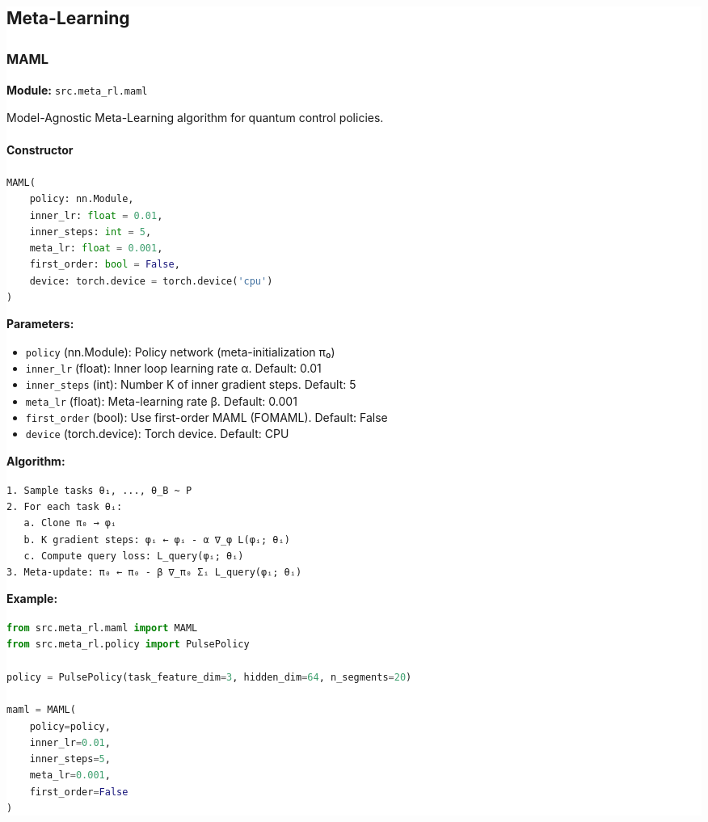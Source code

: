 
## Meta-Learning

### MAML

**Module:** `src.meta_rl.maml`

Model-Agnostic Meta-Learning algorithm for quantum control policies.

#### Constructor

```python
MAML(
    policy: nn.Module,
    inner_lr: float = 0.01,
    inner_steps: int = 5,
    meta_lr: float = 0.001,
    first_order: bool = False,
    device: torch.device = torch.device('cpu')
)
```

**Parameters:**
- `policy` (nn.Module): Policy network (meta-initialization π₀)
- `inner_lr` (float): Inner loop learning rate α. Default: 0.01
- `inner_steps` (int): Number K of inner gradient steps. Default: 5
- `meta_lr` (float): Meta-learning rate β. Default: 0.001
- `first_order` (bool): Use first-order MAML (FOMAML). Default: False
- `device` (torch.device): Torch device. Default: CPU

**Algorithm:**

```
1. Sample tasks θ₁, ..., θ_B ~ P
2. For each task θᵢ:
   a. Clone π₀ → φᵢ
   b. K gradient steps: φᵢ ← φᵢ - α ∇_φ L(φᵢ; θᵢ)
   c. Compute query loss: L_query(φᵢ; θᵢ)
3. Meta-update: π₀ ← π₀ - β ∇_π₀ Σᵢ L_query(φᵢ; θᵢ)
```

**Example:**

```python
from src.meta_rl.maml import MAML
from src.meta_rl.policy import PulsePolicy

policy = PulsePolicy(task_feature_dim=3, hidden_dim=64, n_segments=20)

maml = MAML(
    policy=policy,
    inner_lr=0.01,
    inner_steps=5,
    meta_lr=0.001,
    first_order=False
)
```
